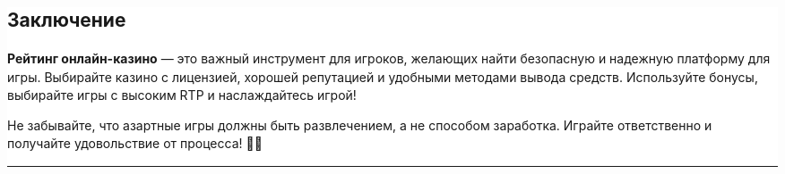 ## Заключение

**Рейтинг онлайн-казино** — это важный инструмент для игроков, желающих найти безопасную и надежную платформу для игры. Выбирайте казино с лицензией, хорошей репутацией и удобными методами вывода средств. Используйте бонусы, выбирайте игры с высоким RTP и наслаждайтесь игрой!

Не забывайте, что азартные игры должны быть развлечением, а не способом заработка. Играйте ответственно и получайте удовольствие от процесса! 🎉🎰

---

